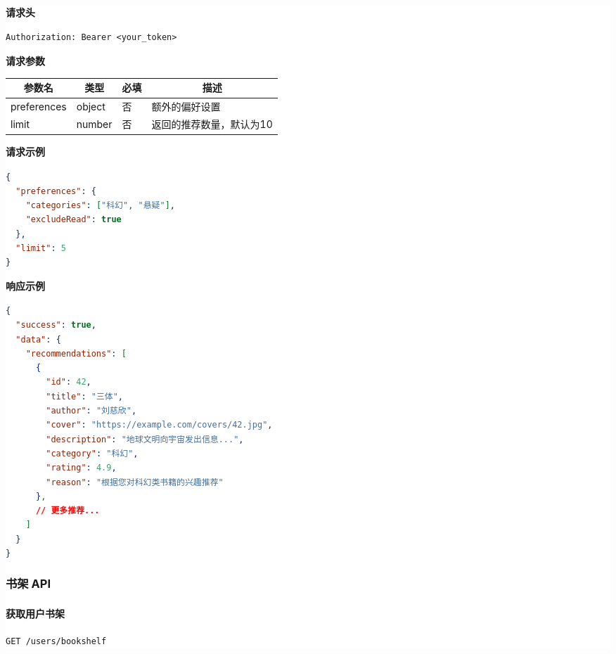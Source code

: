 **请求头**

```
Authorization: Bearer <your_token>
```

**请求参数**

| 参数名 | 类型 | 必填 | 描述 |
|--------|------|------|------|
| preferences | object | 否 | 额外的偏好设置 |
| limit | number | 否 | 返回的推荐数量，默认为10 |

**请求示例**

```json
{
  "preferences": {
    "categories": ["科幻", "悬疑"],
    "excludeRead": true
  },
  "limit": 5
}
```

**响应示例**

```json
{
  "success": true,
  "data": {
    "recommendations": [
      {
        "id": 42,
        "title": "三体",
        "author": "刘慈欣",
        "cover": "https://example.com/covers/42.jpg",
        "description": "地球文明向宇宙发出信息...",
        "category": "科幻",
        "rating": 4.9,
        "reason": "根据您对科幻类书籍的兴趣推荐"
      },
      // 更多推荐...
    ]
  }
}
```

### 书架 API

#### 获取用户书架

```
GET /users/bookshelf
```
